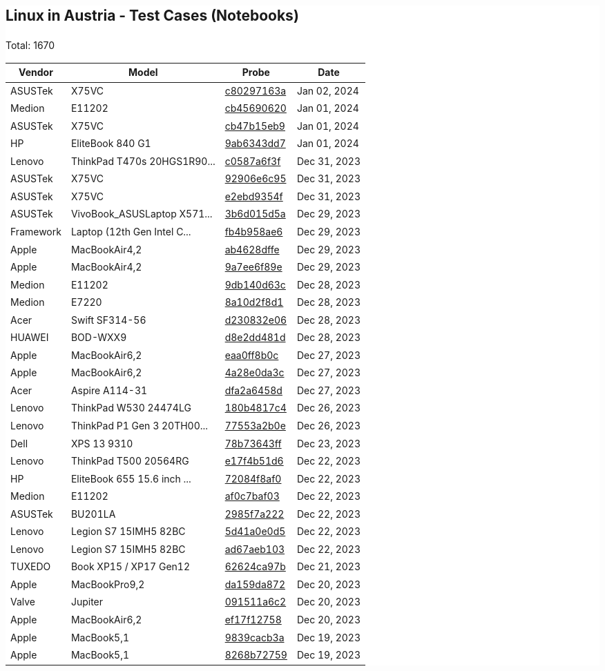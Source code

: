 Linux in Austria - Test Cases (Notebooks)
-----------------------------------------

Total: 1670

| Vendor        | Model                       | Probe                                                      | Date         |
|---------------|-----------------------------|------------------------------------------------------------|--------------|
| ASUSTek       | X75VC                       | [c80297163a](https://linux-hardware.org/?probe=c80297163a) | Jan 02, 2024 |
| Medion        | E11202                      | [cb45690620](https://linux-hardware.org/?probe=cb45690620) | Jan 01, 2024 |
| ASUSTek       | X75VC                       | [cb47b15eb9](https://linux-hardware.org/?probe=cb47b15eb9) | Jan 01, 2024 |
| HP            | EliteBook 840 G1            | [9ab6343dd7](https://linux-hardware.org/?probe=9ab6343dd7) | Jan 01, 2024 |
| Lenovo        | ThinkPad T470s 20HGS1R90... | [c0587a6f3f](https://linux-hardware.org/?probe=c0587a6f3f) | Dec 31, 2023 |
| ASUSTek       | X75VC                       | [92906e6c95](https://linux-hardware.org/?probe=92906e6c95) | Dec 31, 2023 |
| ASUSTek       | X75VC                       | [e2ebd9354f](https://linux-hardware.org/?probe=e2ebd9354f) | Dec 31, 2023 |
| ASUSTek       | VivoBook_ASUSLaptop X571... | [3b6d015d5a](https://linux-hardware.org/?probe=3b6d015d5a) | Dec 29, 2023 |
| Framework     | Laptop (12th Gen Intel C... | [fb4b958ae6](https://linux-hardware.org/?probe=fb4b958ae6) | Dec 29, 2023 |
| Apple         | MacBookAir4,2               | [ab4628dffe](https://linux-hardware.org/?probe=ab4628dffe) | Dec 29, 2023 |
| Apple         | MacBookAir4,2               | [9a7ee6f89e](https://linux-hardware.org/?probe=9a7ee6f89e) | Dec 29, 2023 |
| Medion        | E11202                      | [9db140d63c](https://linux-hardware.org/?probe=9db140d63c) | Dec 28, 2023 |
| Medion        | E7220                       | [8a10d2f8d1](https://linux-hardware.org/?probe=8a10d2f8d1) | Dec 28, 2023 |
| Acer          | Swift SF314-56              | [d230832e06](https://linux-hardware.org/?probe=d230832e06) | Dec 28, 2023 |
| HUAWEI        | BOD-WXX9                    | [d8e2dd481d](https://linux-hardware.org/?probe=d8e2dd481d) | Dec 28, 2023 |
| Apple         | MacBookAir6,2               | [eaa0ff8b0c](https://linux-hardware.org/?probe=eaa0ff8b0c) | Dec 27, 2023 |
| Apple         | MacBookAir6,2               | [4a28e0da3c](https://linux-hardware.org/?probe=4a28e0da3c) | Dec 27, 2023 |
| Acer          | Aspire A114-31              | [dfa2a6458d](https://linux-hardware.org/?probe=dfa2a6458d) | Dec 27, 2023 |
| Lenovo        | ThinkPad W530 24474LG       | [180b4817c4](https://linux-hardware.org/?probe=180b4817c4) | Dec 26, 2023 |
| Lenovo        | ThinkPad P1 Gen 3 20TH00... | [77553a2b0e](https://linux-hardware.org/?probe=77553a2b0e) | Dec 26, 2023 |
| Dell          | XPS 13 9310                 | [78b73643ff](https://linux-hardware.org/?probe=78b73643ff) | Dec 23, 2023 |
| Lenovo        | ThinkPad T500 20564RG       | [e17f4b51d6](https://linux-hardware.org/?probe=e17f4b51d6) | Dec 22, 2023 |
| HP            | EliteBook 655 15.6 inch ... | [72084f8af0](https://linux-hardware.org/?probe=72084f8af0) | Dec 22, 2023 |
| Medion        | E11202                      | [af0c7baf03](https://linux-hardware.org/?probe=af0c7baf03) | Dec 22, 2023 |
| ASUSTek       | BU201LA                     | [2985f7a222](https://linux-hardware.org/?probe=2985f7a222) | Dec 22, 2023 |
| Lenovo        | Legion S7 15IMH5 82BC       | [5d41a0e0d5](https://linux-hardware.org/?probe=5d41a0e0d5) | Dec 22, 2023 |
| Lenovo        | Legion S7 15IMH5 82BC       | [ad67aeb103](https://linux-hardware.org/?probe=ad67aeb103) | Dec 22, 2023 |
| TUXEDO        | Book XP15 / XP17 Gen12      | [62624ca97b](https://linux-hardware.org/?probe=62624ca97b) | Dec 21, 2023 |
| Apple         | MacBookPro9,2               | [da159da872](https://linux-hardware.org/?probe=da159da872) | Dec 20, 2023 |
| Valve         | Jupiter                     | [091511a6c2](https://linux-hardware.org/?probe=091511a6c2) | Dec 20, 2023 |
| Apple         | MacBookAir6,2               | [ef17f12758](https://linux-hardware.org/?probe=ef17f12758) | Dec 20, 2023 |
| Apple         | MacBook5,1                  | [9839cacb3a](https://linux-hardware.org/?probe=9839cacb3a) | Dec 19, 2023 |
| Apple         | MacBook5,1                  | [8268b72759](https://linux-hardware.org/?probe=8268b72759) | Dec 19, 2023 |